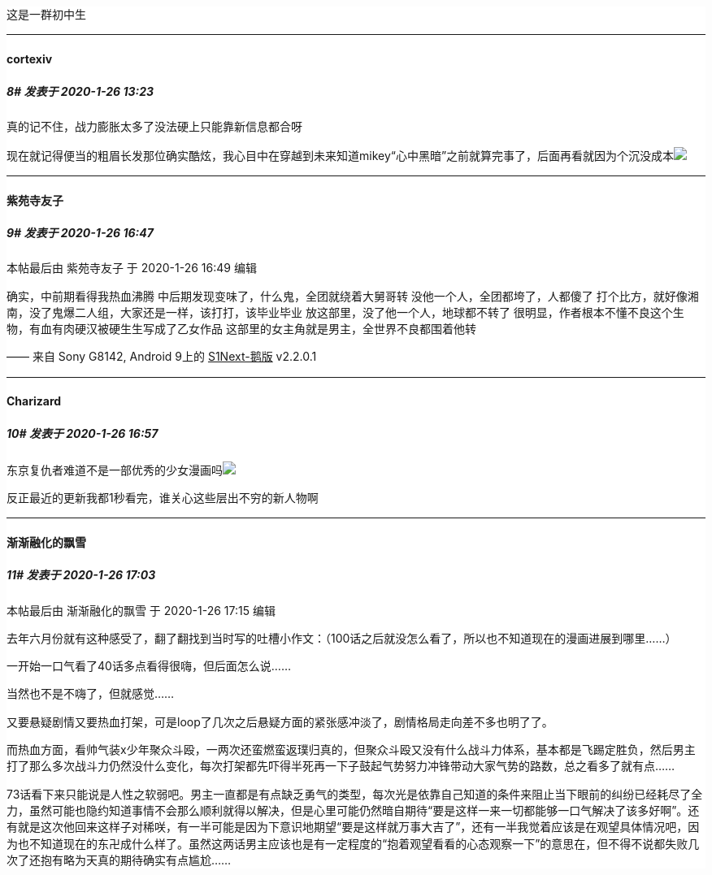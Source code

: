 这是一群初中生

*****

####  cortexiv  
##### 8#       发表于 2020-1-26 13:23

真的记不住，战力膨胀太多了没法硬上只能靠新信息都合呀

现在就记得便当的粗眉长发那位确实酷炫，我心目中在穿越到未来知道mikey“心中黑暗”之前就算完事了，后面再看就因为个沉没成本<img src="https://static.saraba1st.com/image/smiley/face2017/001.png" referrerpolicy="no-referrer">

*****

####  紫苑寺友子  
##### 9#       发表于 2020-1-26 16:47

 本帖最后由 紫苑寺友子 于 2020-1-26 16:49 编辑 

确实，中前期看得我热血沸腾
中后期发现变味了，什么鬼，全团就绕着大舅哥转
没他一个人，全团都垮了，人都傻了
打个比方，就好像湘南，没了鬼爆二人组，大家还是一样，该打打，该毕业毕业
放这部里，没了他一个人，地球都不转了
很明显，作者根本不懂不良这个生物，有血有肉硬汉被硬生生写成了乙女作品
这部里的女主角就是男主，全世界不良都围着他转

—— 来自 Sony G8142, Android 9上的 [S1Next-鹅版](https://github.com/ykrank/S1-Next/releases) v2.2.0.1

*****

####  Charizard  
##### 10#       发表于 2020-1-26 16:57

东京复仇者难道不是一部优秀的少女漫画吗<img src="https://static.saraba1st.com/image/smiley/face2017/067.png" referrerpolicy="no-referrer">

反正最近的更新我都1秒看完，谁关心这些层出不穷的新人物啊

*****

####  渐渐融化的飘雪  
##### 11#       发表于 2020-1-26 17:03

 本帖最后由 渐渐融化的飘雪 于 2020-1-26 17:15 编辑 

去年六月份就有这种感受了，翻了翻找到当时写的吐槽小作文：（100话之后就没怎么看了，所以也不知道现在的漫画进展到哪里……）

一开始一口气看了40话多点看得很嗨，但后面怎么说……

当然也不是不嗨了，但就感觉……

又要悬疑剧情又要热血打架，可是loop了几次之后悬疑方面的紧张感冲淡了，剧情格局走向差不多也明了了。

而热血方面，看帅气装x少年聚众斗殴，一两次还蛮燃蛮返璞归真的，但聚众斗殴又没有什么战斗力体系，基本都是飞踢定胜负，然后男主打了那么多次战斗力仍然没什么变化，每次打架都先吓得半死再一下子鼓起气势努力冲锋带动大家气势的路数，总之看多了就有点……

73话看下来只能说是人性之软弱吧。男主一直都是有点缺乏勇气的类型，每次光是依靠自己知道的条件来阻止当下眼前的纠纷已经耗尽了全力，虽然可能也隐约知道事情不会那么顺利就得以解决，但是心里可能仍然暗自期待“要是这样一来一切都能够一口气解决了该多好啊”。还有就是这次他回来这样子对稀咲，有一半可能是因为下意识地期望“要是这样就万事大吉了”，还有一半我觉着应该是在观望具体情况吧，因为也不知道现在的东卍成什么样了。虽然这两话男主应该也是有一定程度的“抱着观望看看的心态观察一下”的意思在，但不得不说都失败几次了还抱有略为天真的期待确实有点尴尬……
